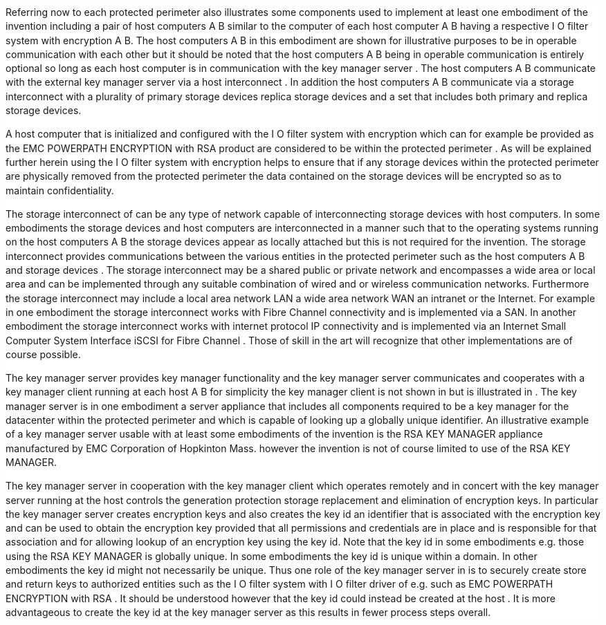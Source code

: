 Referring now to each protected perimeter also illustrates some components used to implement at least one embodiment of the invention including a pair of host computers A B similar to the computer of each host computer A B having a respective I O filter system with encryption A B. The host computers A B in this embodiment are shown for illustrative purposes to be in operable communication with each other but it should be noted that the host computers A B being in operable communication is entirely optional so long as each host computer is in communication with the key manager server . The host computers A B communicate with the external key manager server via a host interconnect . In addition the host computers A B communicate via a storage interconnect with a plurality of primary storage devices replica storage devices and a set that includes both primary and replica storage devices.

A host computer that is initialized and configured with the I O filter system with encryption which can for example be provided as the EMC POWERPATH ENCRYPTION with RSA product are considered to be within the protected perimeter . As will be explained further herein using the I O filter system with encryption helps to ensure that if any storage devices within the protected perimeter are physically removed from the protected perimeter the data contained on the storage devices will be encrypted so as to maintain confidentiality.

The storage interconnect of can be any type of network capable of interconnecting storage devices with host computers. In some embodiments the storage devices and host computers are interconnected in a manner such that to the operating systems running on the host computers A B the storage devices appear as locally attached but this is not required for the invention. The storage interconnect provides communications between the various entities in the protected perimeter such as the host computers A B and storage devices . The storage interconnect may be a shared public or private network and encompasses a wide area or local area and can be implemented through any suitable combination of wired and or wireless communication networks. Furthermore the storage interconnect may include a local area network LAN a wide area network WAN an intranet or the Internet. For example in one embodiment the storage interconnect works with Fibre Channel connectivity and is implemented via a SAN. In another embodiment the storage interconnect works with internet protocol IP connectivity and is implemented via an Internet Small Computer System Interface iSCSI for Fibre Channel . Those of skill in the art will recognize that other implementations are of course possible.

The key manager server provides key manager functionality and the key manager server communicates and cooperates with a key manager client running at each host A B for simplicity the key manager client is not shown in but is illustrated in . The key manager server is in one embodiment a server appliance that includes all components required to be a key manager for the datacenter within the protected perimeter and which is capable of looking up a globally unique identifier. An illustrative example of a key manager server usable with at least some embodiments of the invention is the RSA KEY MANAGER appliance manufactured by EMC Corporation of Hopkinton Mass. however the invention is not of course limited to use of the RSA KEY MANAGER.

The key manager server in cooperation with the key manager client which operates remotely and in concert with the key manager server running at the host controls the generation protection storage replacement and elimination of encryption keys. In particular the key manager server creates encryption keys and also creates the key id an identifier that is associated with the encryption key and can be used to obtain the encryption key provided that all permissions and credentials are in place and is responsible for that association and for allowing lookup of an encryption key using the key id. Note that the key id in some embodiments e.g. those using the RSA KEY MANAGER is globally unique. In some embodiments the key id is unique within a domain. In other embodiments the key id might not necessarily be unique. Thus one role of the key manager server in is to securely create store and return keys to authorized entities such as the I O filter system with I O filter driver of e.g. such as EMC POWERPATH ENCRYPTION with RSA . It should be understood however that the key id could instead be created at the host . It is more advantageous to create the key id at the key manager server as this results in fewer process steps overall.
